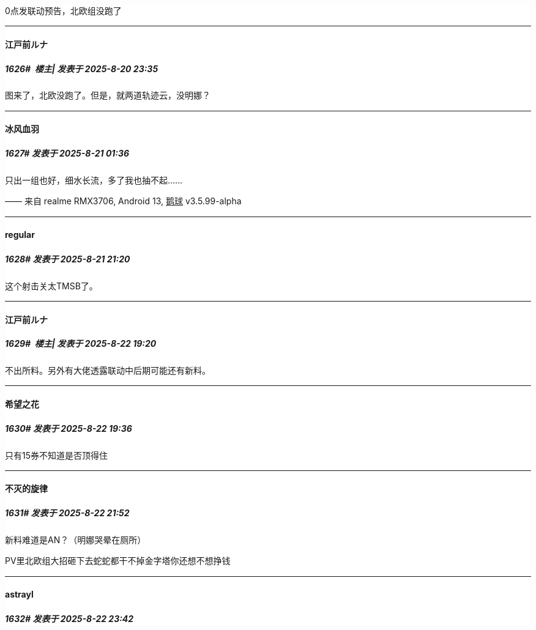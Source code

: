 0点发联动预告，北欧组没跑了


*****

####  江戸前ルナ  
##### 1626#         楼主| 发表于 2025-8-20 23:35

图来了，北欧没跑了。但是，就两道轨迹云，没明娜？


*****

####  冰风血羽  
##### 1627#       发表于 2025-8-21 01:36

只出一组也好，细水长流，多了我也抽不起……

—— 来自 realme RMX3706, Android 13, [鹅球](https://www.pgyer.com/xfPejhuq) v3.5.99-alpha


*****

####  regular  
##### 1628#       发表于 2025-8-21 21:20

这个射击关太TMSB了。


*****

####  江戸前ルナ  
##### 1629#         楼主| 发表于 2025-8-22 19:20

不出所料。另外有大佬透露联动中后期可能还有新料。


*****

####  希望之花  
##### 1630#       发表于 2025-8-22 19:36

只有15券不知道是否顶得住


*****

####  不灭的旋律  
##### 1631#       发表于 2025-8-22 21:52

新料难道是AN？（明娜哭晕在厕所）

PV里北欧组大招砸下去蛇蛇都干不掉金字塔你还想不想挣钱


*****

####  astrayl  
##### 1632#       发表于 2025-8-22 23:42
